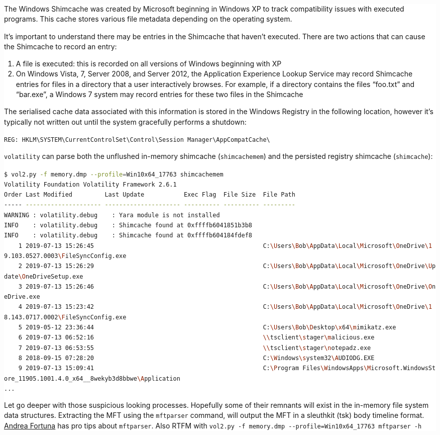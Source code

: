 The Windows Shimcache was created by Microsoft beginning in Windows XP to track compatibility issues with executed programs. This cache stores various file metadata depending on the operating system.

It’s important to understand there may be entries in the Shimcache that haven’t executed. There are two actions that can cause the Shimcache to record an entry:

1. A file is executed: this is recorded on all versions of Windows beginning with XP
2. On Windows Vista, 7, Server 2008, and Server 2012, the Application Experience Lookup Service may record Shimcache entries for files in a directory that a user interactively browses. For example, if a directory contains the files “foo.txt” and “bar.exe”, a Windows 7 system may record entries for these two files in the Shimcache

The serialised cache data associated with this information is stored in the Windows Registry in the following location, however it’s typically not written out until the system gracefully performs a shutdown:

`REG: HKLM\SYSTEM\CurrentControlSet\Control\Session Manager\AppCompatCache\`

`volatility` can parse both the unflushed in-memory shimcache (`shimcachemem`) and the persisted registry shimcache (`shimcache`):

```bash
$ vol2.py -f memory.dmp --profile=Win10x64_17763 shimcachemem
Volatility Foundation Volatility Framework 2.6.1
Order Last Modified         Last Update           Exec Flag  File Size  File Path
----- --------------------- --------------------- ---------- ---------- ---------
WARNING : volatility.debug    : Yara module is not installed
INFO    : volatility.debug    : Shimcache found at 0xffffb6041851b3b8
INFO    : volatility.debug    : Shimcache found at 0xffffb604184fdef8
    1 2019-07-13 15:26:45                                               C:\Users\Bob\AppData\Local\Microsoft\OneDrive\19.103.0527.0003\FileSyncConfig.exe
    2 2019-07-13 15:26:29                                               C:\Users\Bob\AppData\Local\Microsoft\OneDrive\Update\OneDriveSetup.exe
    3 2019-07-13 15:26:46                                               C:\Users\Bob\AppData\Local\Microsoft\OneDrive\OneDrive.exe
    4 2019-07-13 15:23:42                                               C:\Users\Bob\AppData\Local\Microsoft\OneDrive\18.143.0717.0002\FileSyncConfig.exe
    5 2019-05-12 23:36:44                                               C:\Users\Bob\Desktop\x64\mimikatz.exe
    6 2019-07-13 06:52:16                                               \\tsclient\stager\malicious.exe
    7 2019-07-13 06:53:55                                               \\tsclient\stager\notepadz.exe
    8 2018-09-15 07:28:20                                               C:\Windows\system32\AUDIODG.EXE
    9 2019-07-13 15:09:41                                               C:\Program Files\WindowsApps\Microsoft.WindowsStore_11905.1001.4.0_x64__8wekyb3d8bbwe\Application
...
```

Let go deeper with those suspicious looking processes. Hopefully some of their remnants will exist in the in-memory file system data structures. Extracting the MFT using the `mftparser` command, will output the MFT in a sleuthkit (tsk) body timeline format. [Andrea Fortuna](https://andreafortuna.org/2017/08/21/volatility-my-own-cheatsheet-part-8-filesystem/) has pro tips about `mftparser`. Also RTFM with `vol2.py -f memory.dmp --profile=Win10x64_17763 mftparser -h`
